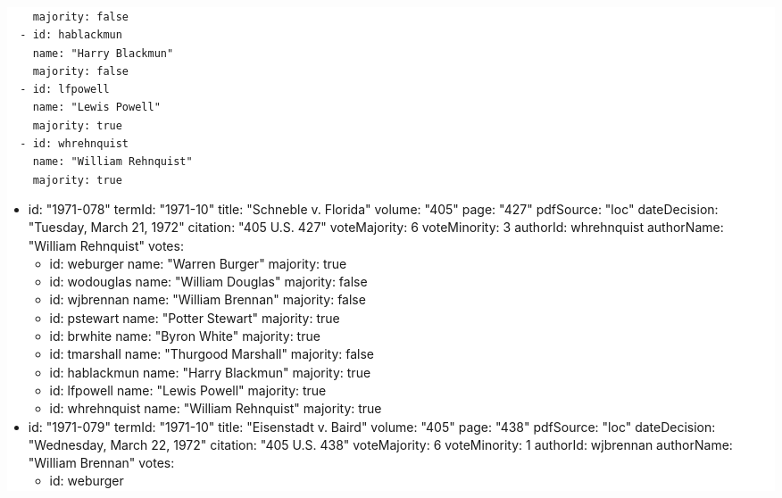         majority: false
      - id: hablackmun
        name: "Harry Blackmun"
        majority: false
      - id: lfpowell
        name: "Lewis Powell"
        majority: true
      - id: whrehnquist
        name: "William Rehnquist"
        majority: true
  - id: "1971-078"
    termId: "1971-10"
    title: "Schneble v. Florida"
    volume: "405"
    page: "427"
    pdfSource: "loc"
    dateDecision: "Tuesday, March 21, 1972"
    citation: "405 U.S. 427"
    voteMajority: 6
    voteMinority: 3
    authorId: whrehnquist
    authorName: "William Rehnquist"
    votes:
      - id: weburger
        name: "Warren Burger"
        majority: true
      - id: wodouglas
        name: "William Douglas"
        majority: false
      - id: wjbrennan
        name: "William Brennan"
        majority: false
      - id: pstewart
        name: "Potter Stewart"
        majority: true
      - id: brwhite
        name: "Byron White"
        majority: true
      - id: tmarshall
        name: "Thurgood Marshall"
        majority: false
      - id: hablackmun
        name: "Harry Blackmun"
        majority: true
      - id: lfpowell
        name: "Lewis Powell"
        majority: true
      - id: whrehnquist
        name: "William Rehnquist"
        majority: true
  - id: "1971-079"
    termId: "1971-10"
    title: "Eisenstadt v. Baird"
    volume: "405"
    page: "438"
    pdfSource: "loc"
    dateDecision: "Wednesday, March 22, 1972"
    citation: "405 U.S. 438"
    voteMajority: 6
    voteMinority: 1
    authorId: wjbrennan
    authorName: "William Brennan"
    votes:
      - id: weburger